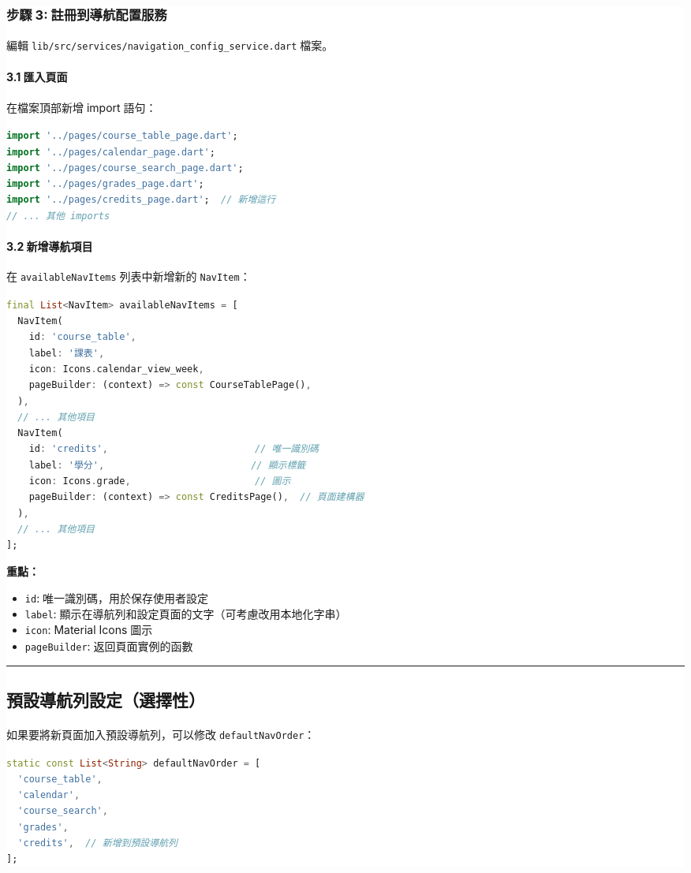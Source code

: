 
### 步驟 3: 註冊到導航配置服務

編輯 `lib/src/services/navigation_config_service.dart` 檔案。

#### 3.1 匯入頁面

在檔案頂部新增 import 語句：

```dart
import '../pages/course_table_page.dart';
import '../pages/calendar_page.dart';
import '../pages/course_search_page.dart';
import '../pages/grades_page.dart';
import '../pages/credits_page.dart';  // 新增這行
// ... 其他 imports
```

#### 3.2 新增導航項目

在 `availableNavItems` 列表中新增新的 `NavItem`：

```dart
final List<NavItem> availableNavItems = [
  NavItem(
    id: 'course_table',
    label: '課表',
    icon: Icons.calendar_view_week,
    pageBuilder: (context) => const CourseTablePage(),
  ),
  // ... 其他項目
  NavItem(
    id: 'credits',                          // 唯一識別碼
    label: '學分',                          // 顯示標籤
    icon: Icons.grade,                      // 圖示
    pageBuilder: (context) => const CreditsPage(),  // 頁面建構器
  ),
  // ... 其他項目
];
```

**重點：**
- `id`: 唯一識別碼，用於保存使用者設定
- `label`: 顯示在導航列和設定頁面的文字（可考慮改用本地化字串）
- `icon`: Material Icons 圖示
- `pageBuilder`: 返回頁面實例的函數

---

## 預設導航列設定（選擇性）

如果要將新頁面加入預設導航列，可以修改 `defaultNavOrder`：

```dart
static const List<String> defaultNavOrder = [
  'course_table',
  'calendar',
  'course_search',
  'grades',
  'credits',  // 新增到預設導航列
];
```
